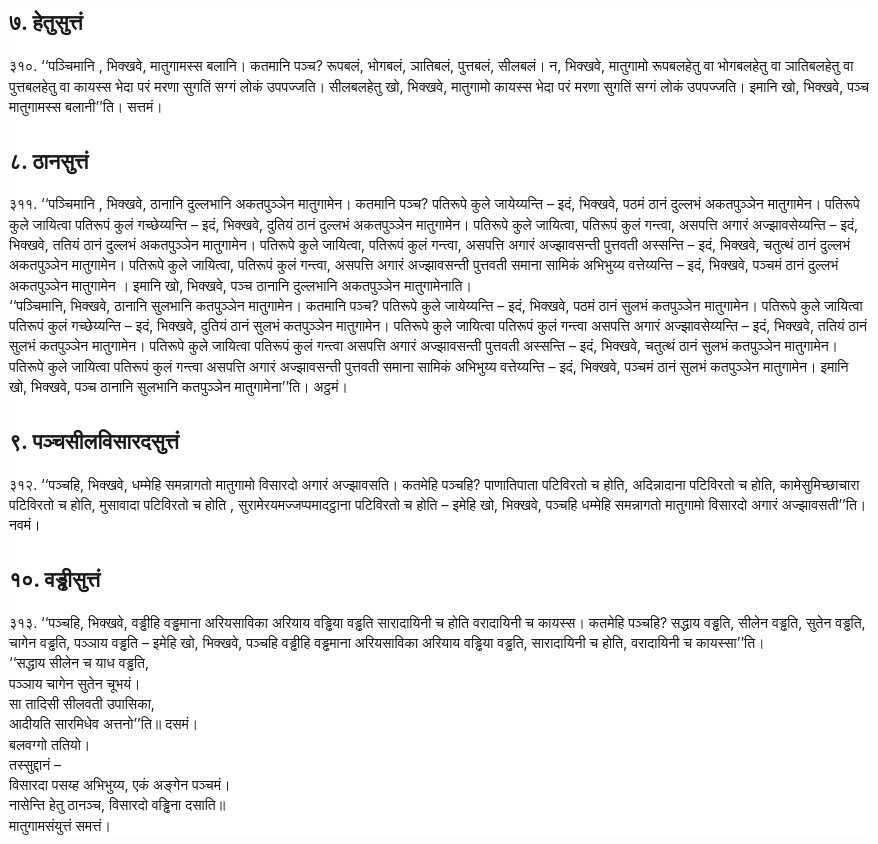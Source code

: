 
## ७. हेतुसुत्तं

३१०. ‘‘पञ्चिमानि , भिक्खवे, मातुगामस्स बलानि। कतमानि पञ्च? रूपबलं, भोगबलं, ञातिबलं, पुत्तबलं, सीलबलं। न, भिक्खवे, मातुगामो रूपबलहेतु वा भोगबलहेतु वा ञातिबलहेतु वा पुत्तबलहेतु वा कायस्स भेदा परं मरणा सुगतिं सग्गं लोकं उपपज्जति। सीलबलहेतु खो, भिक्खवे, मातुगामो कायस्स भेदा परं मरणा सुगतिं सग्गं लोकं उपपज्जति। इमानि खो, भिक्खवे, पञ्च मातुगामस्स बलानी’’ति। सत्तमं।  


## ८. ठानसुत्तं

३११. ‘‘पञ्चिमानि , भिक्खवे, ठानानि दुल्लभानि अकतपुञ्ञेन मातुगामेन। कतमानि पञ्च? पतिरूपे कुले जायेय्यन्ति – इदं, भिक्खवे, पठमं ठानं दुल्लभं अकतपुञ्ञेन मातुगामेन। पतिरूपे कुले जायित्वा पतिरूपं कुलं गच्छेय्यन्ति – इदं, भिक्खवे, दुतियं ठानं दुल्लभं अकतपुञ्ञेन मातुगामेन। पतिरूपे कुले जायित्वा, पतिरूपं कुलं गन्त्वा, असपत्ति अगारं अज्झावसेय्यन्ति – इदं, भिक्खवे, ततियं ठानं दुल्लभं अकतपुञ्ञेन मातुगामेन। पतिरूपे कुले जायित्वा, पतिरूपं कुलं गन्त्वा, असपत्ति अगारं अज्झावसन्ती पुत्तवती अस्सन्ति – इदं, भिक्खवे, चतुत्थं ठानं दुल्लभं अकतपुञ्ञेन मातुगामेन। पतिरूपे कुले जायित्वा, पतिरूपं कुलं गन्त्वा, असपत्ति अगारं अज्झावसन्ती पुत्तवती समाना सामिकं अभिभुय्य वत्तेय्यन्ति – इदं, भिक्खवे, पञ्चमं ठानं दुल्लभं अकतपुञ्ञेन मातुगामेन । इमानि खो, भिक्खवे, पञ्च ठानानि दुल्लभानि अकतपुञ्ञेन मातुगामेनाति।  
‘‘पञ्चिमानि, भिक्खवे, ठानानि सुलभानि कतपुञ्ञेन मातुगामेन। कतमानि पञ्च? पतिरूपे कुले जायेय्यन्ति – इदं, भिक्खवे, पठमं ठानं सुलभं कतपुञ्ञेन मातुगामेन। पतिरूपे कुले जायित्वा पतिरूपं कुलं गच्छेय्यन्ति – इदं, भिक्खवे, दुतियं ठानं सुलभं कतपुञ्ञेन मातुगामेन। पतिरूपे कुले जायित्वा पतिरूपं कुलं गन्त्वा असपत्ति अगारं अज्झावसेय्यन्ति – इदं, भिक्खवे, ततियं ठानं सुलभं कतपुञ्ञेन मातुगामेन। पतिरूपे कुले जायित्वा पतिरूपं कुलं गन्त्वा असपत्ति अगारं अज्झावसन्ती पुत्तवती अस्सन्ति – इदं, भिक्खवे, चतुत्थं ठानं सुलभं कतपुञ्ञेन मातुगामेन। पतिरूपे कुले जायित्वा पतिरूपं कुलं गन्त्वा असपत्ति अगारं अज्झावसन्ती पुत्तवती समाना सामिकं अभिभुय्य वत्तेय्यन्ति – इदं, भिक्खवे, पञ्चमं ठानं सुलभं कतपुञ्ञेन मातुगामेन। इमानि खो, भिक्खवे, पञ्च ठानानि सुलभानि कतपुञ्ञेन मातुगामेना’’ति। अट्ठमं।  


## ९. पञ्चसीलविसारदसुत्तं

३१२. ‘‘पञ्चहि, भिक्खवे, धम्मेहि समन्नागतो मातुगामो विसारदो अगारं अज्झावसति। कतमेहि पञ्चहि? पाणातिपाता पटिविरतो च होति, अदिन्नादाना पटिविरतो च होति, कामेसुमिच्छाचारा पटिविरतो च होति, मुसावादा पटिविरतो च होति , सुरामेरयमज्जप्पमादट्ठाना पटिविरतो च होति – इमेहि खो, भिक्खवे, पञ्चहि धम्मेहि समन्नागतो मातुगामो विसारदो अगारं अज्झावसती’’ति। नवमं।  


## १०. वड्ढीसुत्तं

३१३. ‘‘पञ्चहि, भिक्खवे, वड्ढीहि वड्ढमाना अरियसाविका अरियाय वड्ढिया वड्ढति सारादायिनी च होति वरादायिनी च कायस्स। कतमेहि पञ्चहि? सद्धाय वड्ढति, सीलेन वड्ढति, सुतेन वड्ढति, चागेन वड्ढति, पञ्ञाय वड्ढति – इमेहि खो, भिक्खवे, पञ्चहि वड्ढीहि वड्ढमाना अरियसाविका अरियाय वड्ढिया वड्ढति, सारादायिनी च होति, वरादायिनी च कायस्सा’’ति।  
‘‘सद्धाय सीलेन च याध वड्ढति,  
पञ्ञाय चागेन सुतेन चूभयं।  
सा तादिसी सीलवती उपासिका,  
आदीयति सारमिधेव अत्तनो’’ति॥ दसमं।  
बलवग्गो ततियो।  
तस्सुद्दानं –  
विसारदा पसय्ह अभिभुय्य, एकं अङ्गेन पञ्चमं।  
नासेन्ति हेतु ठानञ्च, विसारदो वड्ढिना दसाति॥  
मातुगामसंयुत्तं समत्तं।  